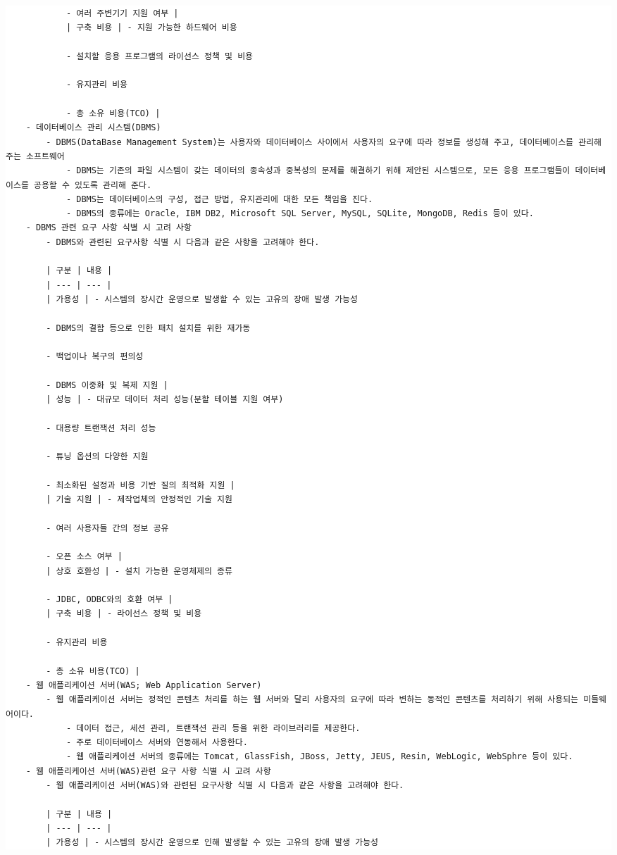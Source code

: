                 - 여러 주변기기 지원 여부 |
                | 구축 비용 | - 지원 가능한 하드웨어 비용
                
                - 설치할 응용 프로그램의 라이선스 정책 및 비용
                
                - 유지관리 비용
                
                - 총 소유 비용(TCO) |
        - 데이터베이스 관리 시스템(DBMS)
            - DBMS(DataBase Management System)는 사용자와 데이터베이스 사이에서 사용자의 요구에 따라 정보를 생성해 주고, 데이터베이스를 관리해 주는 소프트웨어
                - DBMS는 기존의 파일 시스템이 갖는 데이터의 종속성과 중복성의 문제를 해결하기 위해 제안된 시스템으로, 모든 응용 프로그램들이 데이터베이스를 공용할 수 있도록 관리해 준다.
                - DBMS는 데이터베이스의 구성, 접근 방법, 유지관리에 대한 모든 책임을 진다.
                - DBMS의 종류에는 Oracle, IBM DB2, Microsoft SQL Server, MySQL, SQLite, MongoDB, Redis 등이 있다.
        - DBMS 관련 요구 사항 식별 시 고려 사항
            - DBMS와 관련된 요구사항 식별 시 다음과 같은 사항을 고려해야 한다.
            
            | 구분 | 내용 |
            | --- | --- |
            | 가용성 | - 시스템의 장시간 운영으로 발생할 수 있는 고유의 장애 발생 가능성
            
            - DBMS의 결함 등으로 인한 패치 설치를 위한 재가동
            
            - 백업이나 복구의 편의성 
            
            - DBMS 이중화 및 복제 지원 |
            | 성능 | - 대규모 데이터 처리 성능(분할 테이블 지원 여부)
            
            - 대용량 트랜잭션 처리 성능
            
            - 튜닝 옵션의 다양한 지원 
            
            - 최소화된 설정과 비용 기반 질의 최적화 지원 |
            | 기술 지원 | - 제작업체의 안정적인 기술 지원 
            
            - 여러 사용자들 간의 정보 공유
            
            - 오픈 소스 여부 |
            | 상호 호환성 | - 설치 가능한 운영체제의 종류 
            
            - JDBC, ODBC와의 호환 여부 |
            | 구축 비용 | - 라이선스 정책 및 비용
            
            - 유지관리 비용
            
            - 총 소유 비용(TCO) |
        - 웹 애플리케이션 서버(WAS; Web Application Server)
            - 웹 애플리케이션 서버는 정적인 콘텐츠 처리를 하는 웹 서버와 달리 사용자의 요구에 따라 변하는 동적인 콘텐츠를 처리하기 위해 사용되는 미들웨어이다.
                - 데이터 접근, 세션 관리, 트랜잭션 관리 등을 위한 라이브러리를 제공한다.
                - 주로 데이터베이스 서버와 연동해서 사용한다.
                - 웹 애플리케이션 서버의 종류에는 Tomcat, GlassFish, JBoss, Jetty, JEUS, Resin, WebLogic, WebSphre 등이 있다.
        - 웹 애플리케이션 서버(WAS)관련 요구 사항 식별 시 고려 사항
            - 웹 애플리케이션 서버(WAS)와 관련된 요구사항 식별 시 다음과 같은 사항을 고려해야 한다.
            
            | 구분 | 내용 |
            | --- | --- |
            | 가용성 | - 시스템의 장시간 운영으로 인해 발생할 수 있는 고유의 장애 발생 가능성
            